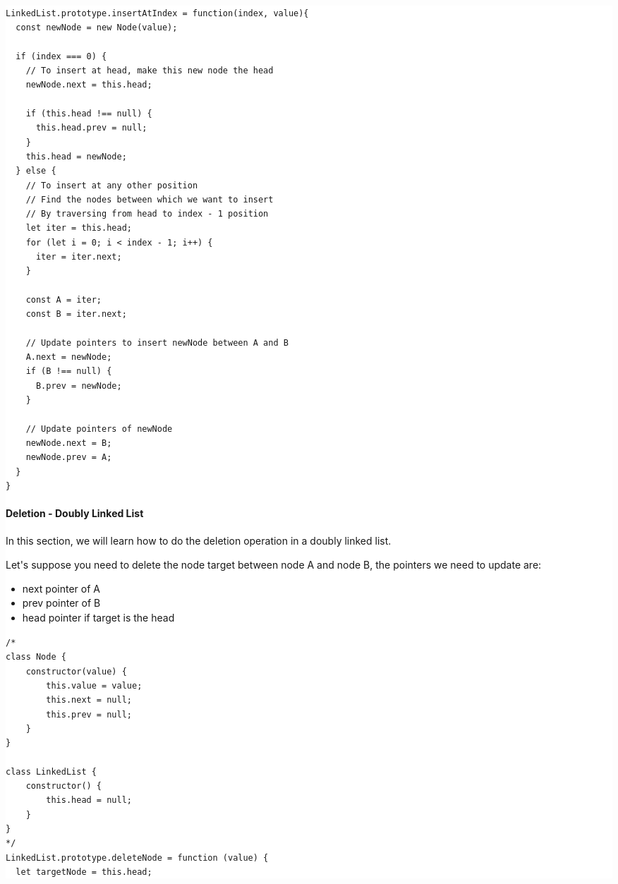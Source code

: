 ```
LinkedList.prototype.insertAtIndex = function(index, value){
  const newNode = new Node(value);

  if (index === 0) {
    // To insert at head, make this new node the head
    newNode.next = this.head;

    if (this.head !== null) {
      this.head.prev = null;
    }
    this.head = newNode;
  } else {
    // To insert at any other position
    // Find the nodes between which we want to insert
    // By traversing from head to index - 1 position
    let iter = this.head;
    for (let i = 0; i < index - 1; i++) {
      iter = iter.next;
    }

    const A = iter;
    const B = iter.next;

    // Update pointers to insert newNode between A and B
    A.next = newNode;
    if (B !== null) {
      B.prev = newNode;
    }

    // Update pointers of newNode
    newNode.next = B;
    newNode.prev = A;
  }
}
```

#### Deletion - Doubly Linked List

In this section, we will learn how to do the deletion operation in a doubly linked list.

Let's suppose you need to delete the node target between node A and node B, the pointers we need to update are:

- next pointer of A
- prev pointer of B
- head pointer if target is the head

```
/*
class Node {
    constructor(value) {
        this.value = value;
        this.next = null;
        this.prev = null;
    }
}

class LinkedList {
    constructor() {
        this.head = null;
    }
}
*/
LinkedList.prototype.deleteNode = function (value) {
  let targetNode = this.head;
```